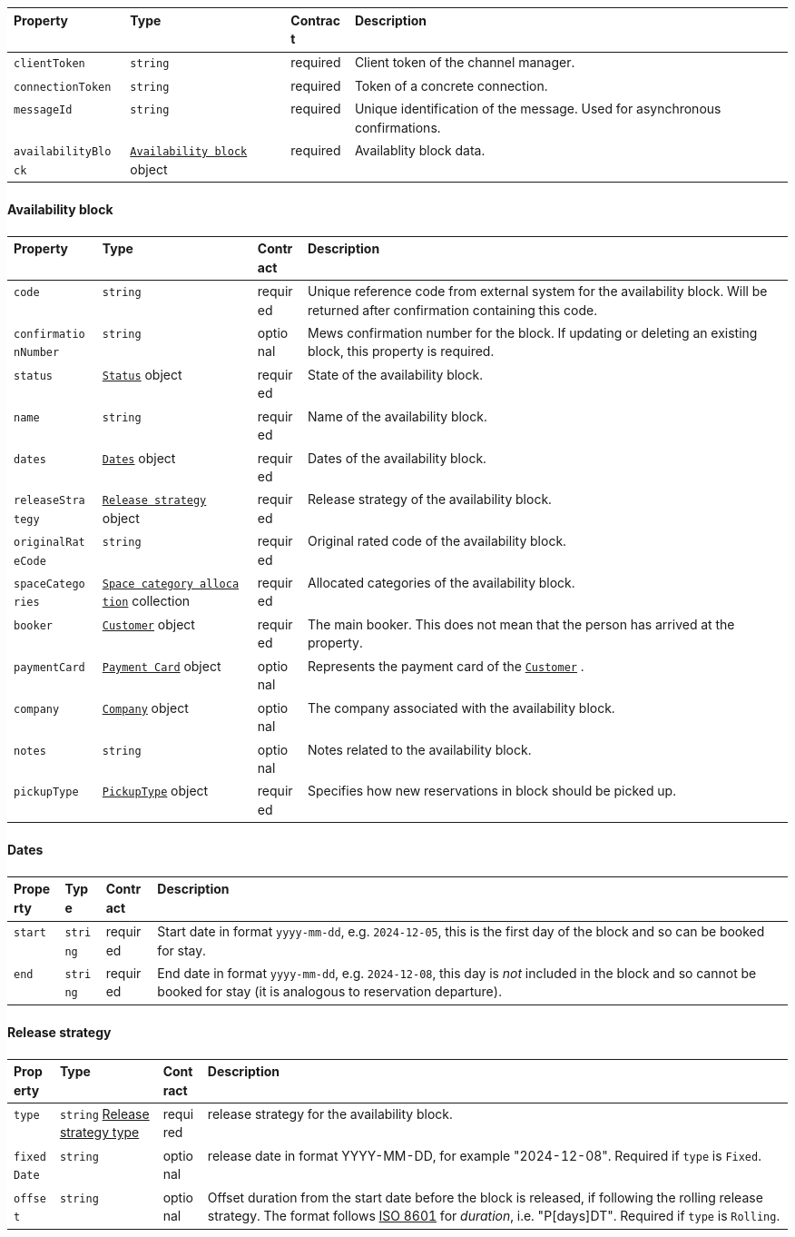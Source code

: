 | Property | Type | Contract | Description |
| :-- | :-- | :-- | :-- |
| `clientToken` | `string` | required | Client token of the channel manager. |
| `connectionToken` | `string` | required | Token of a concrete connection. |
| `messageId` | `string` | required | Unique identification of the message. Used for asynchronous confirmations. |
| `availabilityBlock` | [`Availability block`](#availability-block) object | required | Availablity block data. |


#### Availability block
| Property | Type | Contract| Description |
| :-- | :-- | :-- | :-- |
| `code`| `string`| required | Unique reference code from external system for the availability block. Will be returned after confirmation containing this code. |
| `confirmationNumber` | `string` | optional | Mews confirmation number for the block. If updating or deleting an existing block, this property is required. |
| `status` | [`Status`](#status) object| required | State of the availability block. |
| `name` | `string` | required | Name of the availability block. |
| `dates` | [`Dates`](#dates) object | required| Dates of the availability block. |
| `releaseStrategy` | [`Release strategy`](#release-strategy) object | required | Release strategy of the availability block. |
| `originalRateCode` | `string` | required | Original rated code of the availability block. |
| `spaceCategories` | [`Space category allocation`](#space-category-allocation) collection | required | Allocated categories of the availability block. |
| `booker` | [`Customer`](./reservations.md#customer) object | required | The main booker. This does not mean that the person has arrived at the property. |
| `paymentCard` | [`Payment Card`](./reservations.md#payment-card) object | optional | Represents the payment card of the [`Customer`](./reservations.md#customer) . |
| `company` | [`Company`](./reservations.md#company) object | optional | The company associated with the availability block. |
| `notes` | `string` | optional | Notes related to the availability block. |
| `pickupType`| [`PickupType`](#pickupType) object | required | Specifies how new reservations in block should be picked up. |

#### Dates
| Property | Type | Contract | Description |
| :-- | :-- | :-- | :-- |
| `start` | `string` | required | Start date in format `yyyy-mm-dd`, e.g. `2024-12-05`, this is the first day of the block and so can be booked for stay. |
| `end` | `string` | required | End date in format `yyyy-mm-dd`, e.g. `2024-12-08`, this day is _not_ included in the block and so cannot be booked for stay (it is analogous to reservation departure). |


#### Release strategy
| Property | Type | Contract | Description |
| :-- | :-- | :-- | :-- |
| `type` | `string` [Release strategy type](#release-strategy-type)  | required | release strategy for the availability block.|
| `fixedDate` | `string` | optional | release date in format YYYY-MM-DD, for example "2024-12-08". Required if `type` is `Fixed`. |
| `offset` | `string` | optional | Offset duration from the start date before the block is released, if following the rolling release strategy. The format follows [ISO 8601](https://en.wikipedia.org/wiki/ISO_8601) for _duration_, i.e. "P[days]DT". Required if `type` is `Rolling`. |

